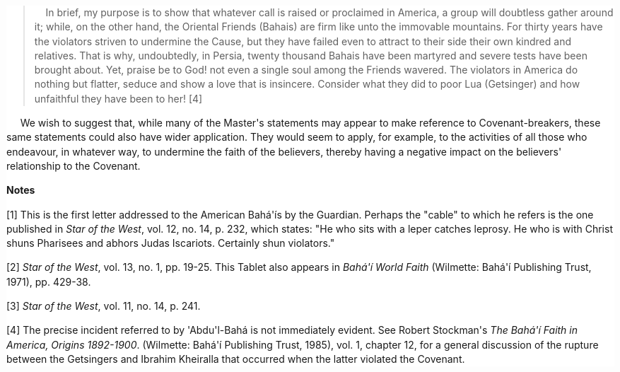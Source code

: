 >     In brief, my purpose is to show that whatever call is raised or proclaimed in America, a group will doubtless gather around it; while, on the other hand, the Oriental Friends (Bahais) are firm like unto the immovable mountains. For thirty years have the violators striven to undermine the Cause, but they have failed even to attract to their side their own kindred and relatives. That is why, undoubtedly, in Persia, twenty thousand Bahais have been martyred and severe tests have been brought about. Yet, praise be to God! not even a single soul among the Friends wavered. The violators in America do nothing but flatter, seduce and show a love that is insincere. Consider what they did to poor Lua (Getsinger) and how unfaithful they have been to her! \[4\]

     We wish to suggest that, while many of the Master's statements may appear to make reference to Covenant-breakers, these same statements could also have wider application. They would seem to apply, for example, to the activities of all those who endeavour, in whatever way, to undermine the faith of the believers, thereby having a negative impact on the believers' relationship to the Covenant.  
  
**Notes**

\[1\] This is the first letter addressed to the American Bahá'ís by the Guardian. Perhaps the "cable" to which he refers is the one published in _Star of the West_, vol. 12, no. 14, p. 232, which states: "He who sits with a leper catches leprosy. He who is with Christ shuns Pharisees and abhors Judas Iscariots. Certainly shun violators."  
  
\[2\] _Star of the West_, vol. 13, no. 1, pp. 19-25. This Tablet also appears in _Bahá'í World Faith_ (Wilmette: Bahá'í Publishing Trust, 1971), pp. 429-38.  
  
\[3\] _Star of the West_, vol. 11, no. 14, p. 241.  
  
\[4\] The precise incident referred to by 'Abdu'l-Bahá is not immediately evident. See Robert Stockman's _The Bahá'í Faith in America, Origins 1892-1900_. (Wilmette: Bahá'í Publishing Trust, 1985), vol. 1, chapter 12, for a general discussion of the rupture between the Getsingers and Ibrahim Kheiralla that occurred when the latter violated the Covenant.